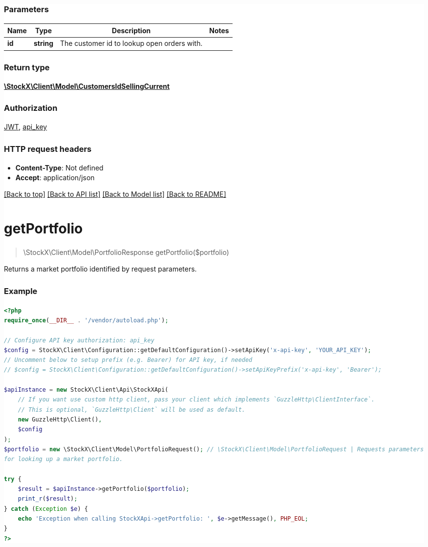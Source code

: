 ### Parameters

Name | Type | Description  | Notes
------------- | ------------- | ------------- | -------------
 **id** | **string**| The customer id to lookup open orders with. |

### Return type

[**\StockX\Client\Model\CustomersIdSellingCurrent**](../Model/CustomersIdSellingCurrent.md)

### Authorization

[JWT](../../README.md#JWT), [api_key](../../README.md#api_key)

### HTTP request headers

 - **Content-Type**: Not defined
 - **Accept**: application/json

[[Back to top]](#) [[Back to API list]](../../README.md#documentation-for-api-endpoints) [[Back to Model list]](../../README.md#documentation-for-models) [[Back to README]](../../README.md)

# **getPortfolio**
> \StockX\Client\Model\PortfolioResponse getPortfolio($portfolio)

Returns a market portfolio identified by request parameters.

### Example
```php
<?php
require_once(__DIR__ . '/vendor/autoload.php');

// Configure API key authorization: api_key
$config = StockX\Client\Configuration::getDefaultConfiguration()->setApiKey('x-api-key', 'YOUR_API_KEY');
// Uncomment below to setup prefix (e.g. Bearer) for API key, if needed
// $config = StockX\Client\Configuration::getDefaultConfiguration()->setApiKeyPrefix('x-api-key', 'Bearer');

$apiInstance = new StockX\Client\Api\StockXApi(
    // If you want use custom http client, pass your client which implements `GuzzleHttp\ClientInterface`.
    // This is optional, `GuzzleHttp\Client` will be used as default.
    new GuzzleHttp\Client(),
    $config
);
$portfolio = new \StockX\Client\Model\PortfolioRequest(); // \StockX\Client\Model\PortfolioRequest | Requests parameters for looking up a market portfolio.

try {
    $result = $apiInstance->getPortfolio($portfolio);
    print_r($result);
} catch (Exception $e) {
    echo 'Exception when calling StockXApi->getPortfolio: ', $e->getMessage(), PHP_EOL;
}
?>
```
